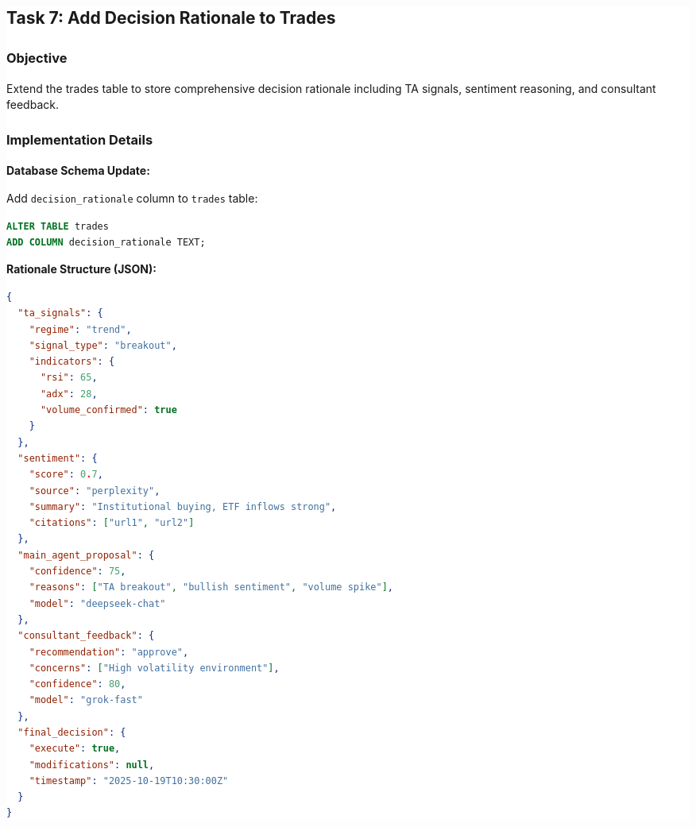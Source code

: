 
## Task 7: Add Decision Rationale to Trades

### Objective
Extend the trades table to store comprehensive decision rationale including TA signals, sentiment reasoning, and consultant feedback.

### Implementation Details

**Database Schema Update:**

Add `decision_rationale` column to `trades` table:

```sql
ALTER TABLE trades 
ADD COLUMN decision_rationale TEXT;
```

**Rationale Structure (JSON):**
```json
{
  "ta_signals": {
    "regime": "trend",
    "signal_type": "breakout",
    "indicators": {
      "rsi": 65,
      "adx": 28,
      "volume_confirmed": true
    }
  },
  "sentiment": {
    "score": 0.7,
    "source": "perplexity",
    "summary": "Institutional buying, ETF inflows strong",
    "citations": ["url1", "url2"]
  },
  "main_agent_proposal": {
    "confidence": 75,
    "reasons": ["TA breakout", "bullish sentiment", "volume spike"],
    "model": "deepseek-chat"
  },
  "consultant_feedback": {
    "recommendation": "approve",
    "concerns": ["High volatility environment"],
    "confidence": 80,
    "model": "grok-fast"
  },
  "final_decision": {
    "execute": true,
    "modifications": null,
    "timestamp": "2025-10-19T10:30:00Z"
  }
}
```
